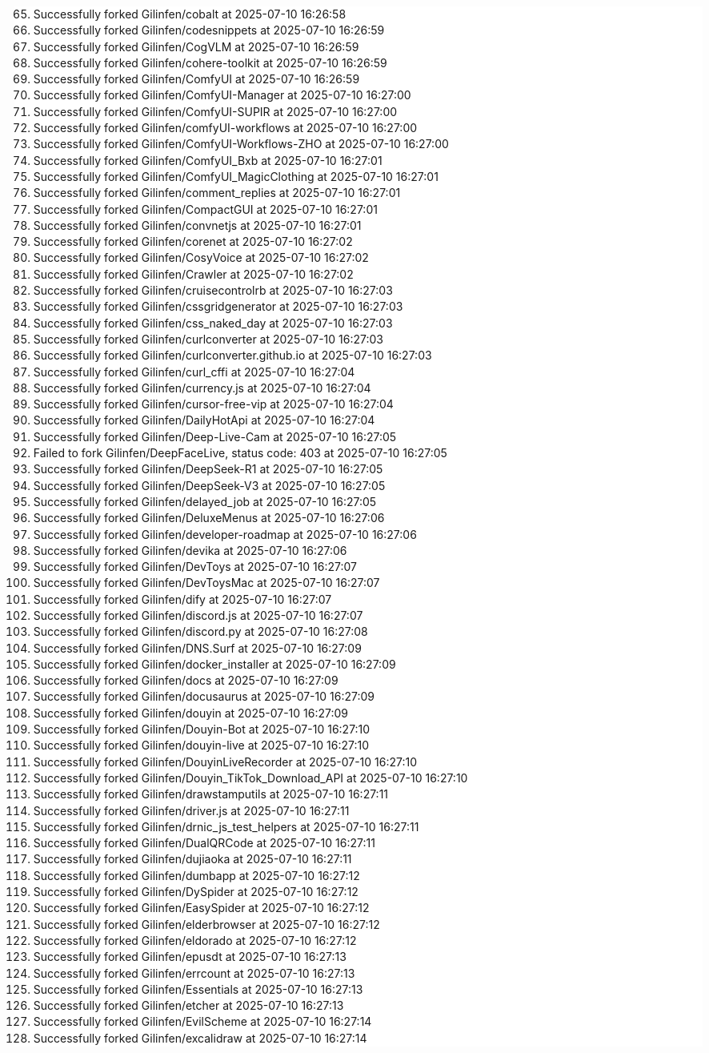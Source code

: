 65. Successfully forked Gilinfen/cobalt at 2025-07-10 16:26:58
66. Successfully forked Gilinfen/codesnippets at 2025-07-10 16:26:59
67. Successfully forked Gilinfen/CogVLM at 2025-07-10 16:26:59
68. Successfully forked Gilinfen/cohere-toolkit at 2025-07-10 16:26:59
69. Successfully forked Gilinfen/ComfyUI at 2025-07-10 16:26:59
70. Successfully forked Gilinfen/ComfyUI-Manager at 2025-07-10 16:27:00
71. Successfully forked Gilinfen/ComfyUI-SUPIR at 2025-07-10 16:27:00
72. Successfully forked Gilinfen/comfyUI-workflows at 2025-07-10 16:27:00
73. Successfully forked Gilinfen/ComfyUI-Workflows-ZHO at 2025-07-10 16:27:00
74. Successfully forked Gilinfen/ComfyUI_Bxb at 2025-07-10 16:27:01
75. Successfully forked Gilinfen/ComfyUI_MagicClothing at 2025-07-10 16:27:01
76. Successfully forked Gilinfen/comment_replies at 2025-07-10 16:27:01
77. Successfully forked Gilinfen/CompactGUI at 2025-07-10 16:27:01
78. Successfully forked Gilinfen/convnetjs at 2025-07-10 16:27:01
79. Successfully forked Gilinfen/corenet at 2025-07-10 16:27:02
80. Successfully forked Gilinfen/CosyVoice at 2025-07-10 16:27:02
81. Successfully forked Gilinfen/Crawler at 2025-07-10 16:27:02
82. Successfully forked Gilinfen/cruisecontrolrb at 2025-07-10 16:27:03
83. Successfully forked Gilinfen/cssgridgenerator at 2025-07-10 16:27:03
84. Successfully forked Gilinfen/css_naked_day at 2025-07-10 16:27:03
85. Successfully forked Gilinfen/curlconverter at 2025-07-10 16:27:03
86. Successfully forked Gilinfen/curlconverter.github.io at 2025-07-10 16:27:03
87. Successfully forked Gilinfen/curl_cffi at 2025-07-10 16:27:04
88. Successfully forked Gilinfen/currency.js at 2025-07-10 16:27:04
89. Successfully forked Gilinfen/cursor-free-vip at 2025-07-10 16:27:04
90. Successfully forked Gilinfen/DailyHotApi at 2025-07-10 16:27:04
91. Successfully forked Gilinfen/Deep-Live-Cam at 2025-07-10 16:27:05
92. Failed to fork Gilinfen/DeepFaceLive, status code: 403 at 2025-07-10 16:27:05
93. Successfully forked Gilinfen/DeepSeek-R1 at 2025-07-10 16:27:05
94. Successfully forked Gilinfen/DeepSeek-V3 at 2025-07-10 16:27:05
95. Successfully forked Gilinfen/delayed_job at 2025-07-10 16:27:05
96. Successfully forked Gilinfen/DeluxeMenus at 2025-07-10 16:27:06
97. Successfully forked Gilinfen/developer-roadmap at 2025-07-10 16:27:06
98. Successfully forked Gilinfen/devika at 2025-07-10 16:27:06
99. Successfully forked Gilinfen/DevToys at 2025-07-10 16:27:07
100. Successfully forked Gilinfen/DevToysMac at 2025-07-10 16:27:07
101. Successfully forked Gilinfen/dify at 2025-07-10 16:27:07
102. Successfully forked Gilinfen/discord.js at 2025-07-10 16:27:07
103. Successfully forked Gilinfen/discord.py at 2025-07-10 16:27:08
104. Successfully forked Gilinfen/DNS.Surf at 2025-07-10 16:27:09
105. Successfully forked Gilinfen/docker_installer at 2025-07-10 16:27:09
106. Successfully forked Gilinfen/docs at 2025-07-10 16:27:09
107. Successfully forked Gilinfen/docusaurus at 2025-07-10 16:27:09
108. Successfully forked Gilinfen/douyin at 2025-07-10 16:27:09
109. Successfully forked Gilinfen/Douyin-Bot at 2025-07-10 16:27:10
110. Successfully forked Gilinfen/douyin-live at 2025-07-10 16:27:10
111. Successfully forked Gilinfen/DouyinLiveRecorder at 2025-07-10 16:27:10
112. Successfully forked Gilinfen/Douyin_TikTok_Download_API at 2025-07-10 16:27:10
113. Successfully forked Gilinfen/drawstamputils at 2025-07-10 16:27:11
114. Successfully forked Gilinfen/driver.js at 2025-07-10 16:27:11
115. Successfully forked Gilinfen/drnic_js_test_helpers at 2025-07-10 16:27:11
116. Successfully forked Gilinfen/DualQRCode at 2025-07-10 16:27:11
117. Successfully forked Gilinfen/dujiaoka at 2025-07-10 16:27:11
118. Successfully forked Gilinfen/dumbapp at 2025-07-10 16:27:12
119. Successfully forked Gilinfen/DySpider at 2025-07-10 16:27:12
120. Successfully forked Gilinfen/EasySpider at 2025-07-10 16:27:12
121. Successfully forked Gilinfen/elderbrowser at 2025-07-10 16:27:12
122. Successfully forked Gilinfen/eldorado at 2025-07-10 16:27:12
123. Successfully forked Gilinfen/epusdt at 2025-07-10 16:27:13
124. Successfully forked Gilinfen/errcount at 2025-07-10 16:27:13
125. Successfully forked Gilinfen/Essentials at 2025-07-10 16:27:13
126. Successfully forked Gilinfen/etcher at 2025-07-10 16:27:13
127. Successfully forked Gilinfen/EvilScheme at 2025-07-10 16:27:14
128. Successfully forked Gilinfen/excalidraw at 2025-07-10 16:27:14